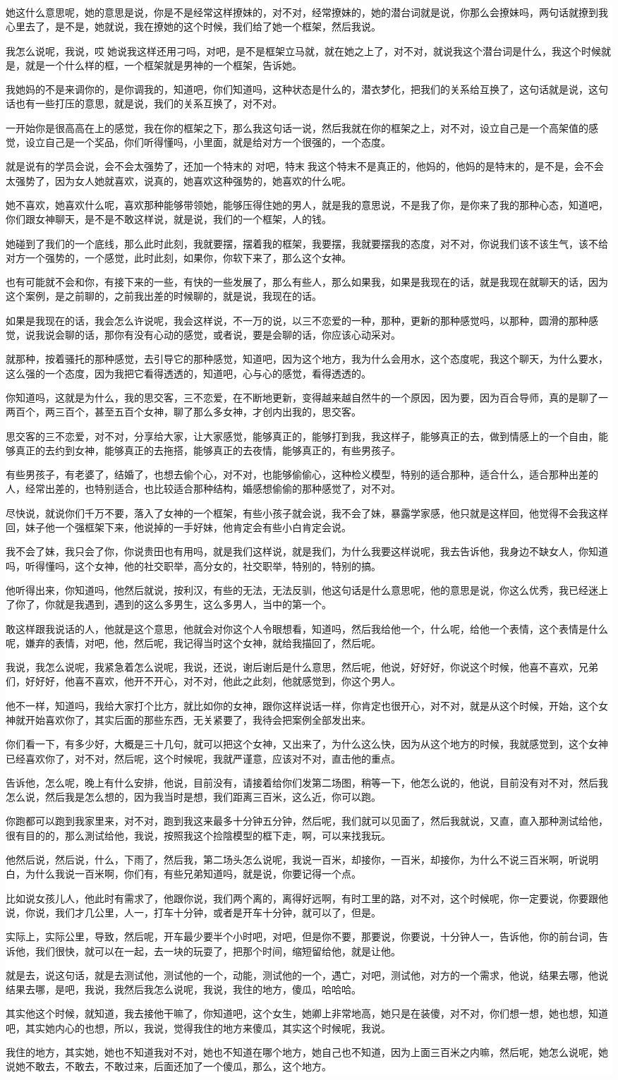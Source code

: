 她这什么意思呢，她的意思是说，你是不是经常这样撩妹的，对不对，经常撩妹的，她的潜台词就是说，你那么会撩妹吗，两句话就撩到我心里去了，是不是，她就说，我在撩她的这个时候，我们给了她一个框架，然后我说。

我怎么说呢，我说，哎 她说我这样还用刁吗，对吧，是不是框架立马就，就在她之上了，对不对，就说我这个潜台词是什么，我这个时候就是，就是一个什么样的框，一个框架就是男神的一个框架，告诉她。

我她妈的不是来调你的，是你调我的，知道吧，你们知道吗，这种状态是什么的，潜衣梦化，把我们的关系给互换了，这句话就是说，这句话也有一些打压的意思，就是说，我们的关系互换了，对不对。

一开始你是很高高在上的感觉，我在你的框架之下，那么我这句话一说，然后我就在你的框架之上，对不对，设立自己是一个高架值的感觉，设立自己是一个奖品，你们听得懂吗，小里面，就是给对方一个很强的，一个态度。

就是说有的学员会说，会不会太强势了，还加一个特末的 对吧，特末 我这个特末不是真正的，他妈的，他妈的是特末的，是不是，会不会太强势了，因为女人她就喜欢，说真的，她喜欢这种强势的，她喜欢的什么呢。

她不喜欢，她喜欢什么呢，喜欢那种能够带领她，能够压得住她的男人，就是我的意思说，不是我了你，是你来了我的那种心态，知道吧，你们跟女神聊天，是不是不敢这样说，就是说，我们的一个框架，人的钱。

她碰到了我们的一个底线，那么此时此刻，我就要摆，摆着我的框架，我要摆，我就要摆我的态度，对不对，你说我们该不该生气，该不给对方一个强势的，一个感觉，此时此刻，如果你，你软下来了，那么这个女神。

也有可能就不会和你，有接下来的一些，有快的一些发展了，那么有些人，那么如果我，如果是我现在的话，就是我现在就聊天的话，因为这个案例，是之前聊的，之前我出差的时候聊的，就是说，我现在的话。

如果是我现在的话，我会怎么许说呢，我会这样说，不一万的说，以三不恋爱的一种，那种，更新的那种感觉吗，以那种，圆滑的那种感觉，说我说会聊的话，那你有没有心动的感觉，或者说，要是会聊的话，你应该心动采对。

就那种，按着骚托的那种感觉，去引导它的那种感觉，知道吧，因为这个地方，我为什么会用水，这个态度呢，我这个聊天，为什么要水，这么强的一个态度，因为我把它看得透透的，知道吧，心与心的感觉，看得透透的。

你知道吗，这就是为什么，我的思交客，三不恋爱，在不断地更新，变得越来越自然牛的一个原因，因为要，因为百合导师，真的是聊了一两百个，两三百个，甚至五百个女神，聊了那么多女神，才创内出我的，思交客。

思交客的三不恋爱，对不对，分享给大家，让大家感觉，能够真正的，能够打到我，我这样子，能够真正的去，做到情感上的一个自由，能够真正的去约到女神，能够真正的去拖搭，能够真正的去夜情，能够真正的，有些男孩子。

有些男孩子，有老婆了，结婚了，也想去偷个心，对不对，也能够偷偷心，这种检义模型，特别的适合那种，适合什么，适合那种出差的人，经常出差的，也特别适合，也比较适合那种结构，婚感想偷偷的那种感觉了，对不对。

尽快说，就说你们千万不要，落入了女神的一个框架，有些小孩子就会说，我不会了妹，暴露学家感，他只就是这样回，他觉得不会我这样回，妹子他一个强框架下来，他说掉的一手好妹，他肯定会有些小白肯定会说。

我不会了妹，我只会了你，你说贵田也有用吗，就是我们这样说，就是我们，为什么我要这样说呢，我去告诉他，我身边不缺女人，你知道吗，听得懂吗，这个女神，他的社交职举，高分女的，社交职举，特别的，特别的搞。

他听得出来，你知道吗，他然后就说，按利汉，有些的无法，无法反驯，他这句话是什么意思呢，他的意思是说，你这么优秀，我已经迷上了你了，你就是我遇到，遇到的这么多男生，这么多男人，当中的第一个。

敢这样跟我说话的人，他就是这个意思，他就会对你这个人令眼想看，知道吗，然后我给他一个，什么呢，给他一个表情，这个表情是什么呢，嫌弃的表情，对吧，他，然后呢，我记得当时这个女神，就给我描回了，然后呢。

我说，我怎么说呢，我紧急着怎么说呢，我说，还说，谢后谢后是什么意思，然后呢，他说，好好好，你说这个时候，他喜不喜欢，兄弟们，好好好，他喜不喜欢，他开不开心，对不对，他此之此刻，他就感觉到，你这个男人。

他不一样，知道吗，我给大家打个比方，就比如你的女神，跟你这样说话一样，你肯定也很开心，对不对，就是从这个时候，开始，这个女神就开始喜欢你了，其实后面的那些东西，无关紧要了，我待会把案例全部发出来。

你们看一下，有多少好，大概是三十几句，就可以把这个女神，又出来了，为什么这么快，因为从这个地方的时候，我就感觉到，这个女神已经喜欢你了，对不对，然后呢，这个时候呢，我就严谨意，应该对不对，直击他的重点。

告诉他，怎么呢，晚上有什么安排，他说，目前没有，请接着给你们发第二场图，稍等一下，他怎么说的，他说，目前没有对不对，然后我怎么说，然后我是怎么想的，因为我当时是想，我们距离三百米，这么近，你可以跑。

你跑都可以跑到我家里来，对不对，跑到我这来最多十分钟五分钟，然后呢，我们就可以见面了，然后我就说，又直，直入那种測试给他，很有目的的，那么測试给他，我说，按照我这个捡陰模型的框下走，啊，可以来找我玩。

他然后说，然后说，什么，下雨了，然后我，第二场头怎么说呢，我说一百米，却接你，一百米，却接你，为什么不说三百米啊，听说明白，为什么我说一百米啊，你们有，有些兄弟知道吗，就是说，你要记得一个点。

比如说女孩儿人，他此时有需求了，他跟你说，我们两个离的，离得好远啊，有时工里的路，对不对，这个时候呢，你一定要说，你要跟他说，你说，我们才几公里，人一，打车十分钟，或者是开车十分钟，就可以了，但是。

实际上，实际公里，导致，然后呢，开车最少要半个小时吧，对吧，但是你不要，那要说，你要说，十分钟人一，告诉他，你的前台词，告诉他，我们很快，就可以在一起，去一块的玩耍了，把那个时间，缩短留给他，就是让他。

就是去，说这句话，就是去测试他，测试他的一个，动能，测试他的一个，遇亡，对吧，测试他，对方的一个需求，他说，结果去哪，他说结果去哪，是吧，我说，我然后我怎么说呢，我说，我住的地方，傻瓜，哈哈哈。

其实他这个时候，就知道，我去接他干嘛了，你知道吧，这个女生，她卿上非常地高，她只是在装傻，对不对，你们想一想，她也想，知道吧，其实她内心的也想，所以，我说，觉得我住的地方来傻瓜，其实这个时候呢，我说。

我住的地方，其实她，她也不知道我对不对，她也不知道在哪个地方，她自己也不知道，因为上面三百米之内嘛，然后呢，她怎么说呢，她说她不敢去，不敢去，不敢过来，后面还加了一个傻瓜，那么，这个地方。
